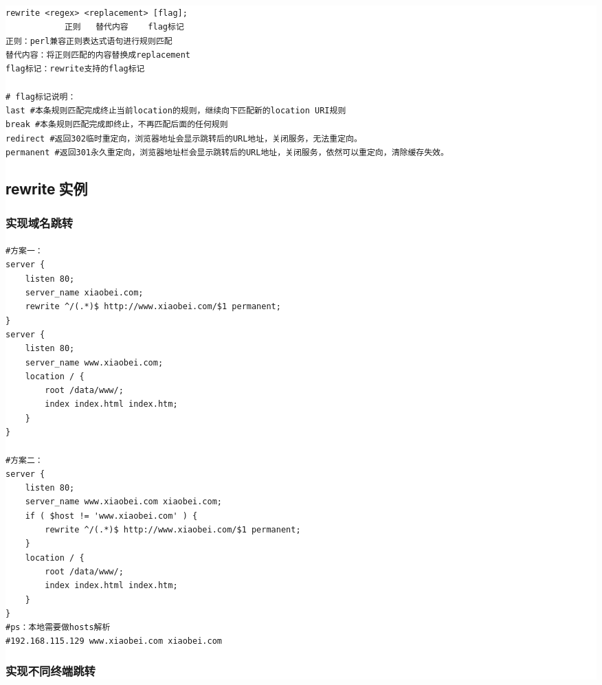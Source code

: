 ```shell
rewrite <regex> <replacement> [flag];
            正则   替代内容    flag标记
正则：perl兼容正则表达式语句进行规则匹配
替代内容：将正则匹配的内容替换成replacement
flag标记：rewrite支持的flag标记

# flag标记说明：
last #本条规则匹配完成终止当前location的规则，继续向下匹配新的location URI规则
break #本条规则匹配完成即终止，不再匹配后面的任何规则
redirect #返回302临时重定向，浏览器地址会显示跳转后的URL地址，关闭服务，无法重定向。
permanent #返回301永久重定向，浏览器地址栏会显示跳转后的URL地址，关闭服务，依然可以重定向，清除缓存失效。
```

## rewrite 实例

### 实现域名跳转

```shell
#方案一：
server {
    listen 80;
    server_name xiaobei.com;
    rewrite ^/(.*)$ http://www.xiaobei.com/$1 permanent;
}
server {
    listen 80;
    server_name www.xiaobei.com;
    location / {
        root /data/www/;
        index index.html index.htm;
    }
}

#方案二：
server {
    listen 80;
    server_name www.xiaobei.com xiaobei.com;
    if ( $host != 'www.xiaobei.com' ) {
        rewrite ^/(.*)$ http://www.xiaobei.com/$1 permanent;
    }
    location / {
        root /data/www/;
        index index.html index.htm;
    }
}
#ps：本地需要做hosts解析
#192.168.115.129 www.xiaobei.com xiaobei.com
```

### 实现不同终端跳转
